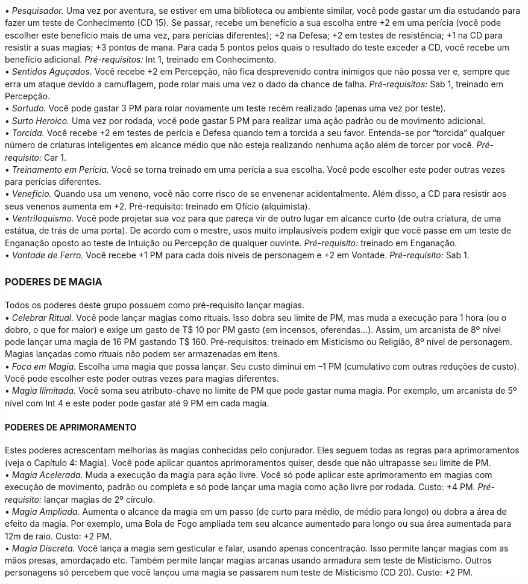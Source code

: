 • *Pesquisador.* Uma vez por aventura, se estiver em uma biblioteca ou ambiente similar, você pode gastar um dia estudando para fazer um teste de Conhecimento (CD 15). Se passar, recebe um benefício a sua escolha entre +2 em uma perícia (você pode escolher este benefício mais de uma vez, para perícias diferentes); +2 na Defesa; +2 em testes de resistência; +1 na CD para resistir a suas magias; +3 pontos de mana. Para cada 5 pontos pelos quais o resultado do teste exceder a CD, você recebe um benefício adicional. *Pré-requisitos:* Int 1, treinado em Conhecimento.<br>
• *Sentidos Aguçados.* Você recebe +2 em Percepção, não fica desprevenido contra inimigos que não possa ver e, sempre que erra um ataque devido a camuflagem, pode rolar mais uma vez o dado da chance de falha. *Pré-requisitos:* Sab 1, treinado em Percepção.<br>
• *Sortudo.* Você pode gastar 3 PM para rolar novamente um teste recém realizado (apenas uma vez por teste).<br>
• *Surto Heroico.* Uma vez por rodada, você pode gastar 5 PM para realizar uma ação padrão ou de movimento adicional.<br>
• *Torcida.* Você recebe +2 em testes de perícia e Defesa quando tem a torcida a seu favor. Entenda-se por “torcida” qualquer número de criaturas inteligentes em alcance médio que não esteja realizando nenhuma ação além de torcer por você. *Pré-requisito:* Car 1.<br>
• *Treinamento em Perícia.* Você se torna treinado em uma perícia a sua escolha. Você pode escolher este poder outras vezes para perícias diferentes.<br>
• *Venefício.* Quando usa um veneno, você não corre risco de se envenenar acidentalmente. Além disso, a CD para resistir aos seus venenos aumenta em +2. Pré-requisito: treinado em Ofício (alquimista).<br>
• *Ventriloquismo.* Você pode projetar sua voz para que pareça vir de outro lugar em alcance curto (de outra criatura, de uma estátua, de trás de uma porta). De acordo com o mestre, usos muito implausíveis podem exigir que você passe em um teste de Enganação oposto ao teste de Intuição ou Percepção de qualquer ouvinte. *Pré-requisito:* treinado em Enganação.<br>
• *Vontade de Ferro.* Você recebe +1 PM para cada dois níveis de personagem e +2 em Vontade. *Pré-requisito:* Sab 1.<br>
### PODERES DE MAGIA
Todos os poderes deste grupo possuem como pré-requisito lançar magias.<br>
• *Celebrar Ritual.* Você pode lançar magias como rituais. Isso dobra seu limite de PM, mas muda a execução para 1 hora (ou o dobro, o que for maior) e exige um gasto de T$ 10 por PM gasto (em incensos, oferendas...). Assim, um arcanista de 8º nível pode lançar uma magia de 16 PM gastando T$ 160. Pré-requisitos: treinado em Misticismo ou Religião, 8º nível de personagem. Magias lançadas como rituais não podem ser armazenadas em itens.<br>
• *Foco em Magia.* Escolha uma magia que possa lançar. Seu custo diminui em –1 PM (cumulativo com outras reduções de custo). Você pode escolher este poder outras vezes para magias diferentes.<br>
• *Magia Ilimitada.* Você soma seu atributo-chave no limite de PM que pode gastar numa magia. Por exemplo, um arcanista de 5º nível com Int 4 e este poder pode gastar até 9 PM em cada magia.<br>
#### PODERES DE APRIMORAMENTO
Estes poderes acrescentam melhorias às magias conhecidas pelo conjurador. Eles seguem todas as regras para aprimoramentos (veja o Capítulo 4: Magia). Você pode aplicar quantos aprimoramentos quiser, desde que não ultrapasse seu limite de PM.<br>
• *Magia Acelerada.* Muda a execução da magia para ação livre. Você só pode aplicar este aprimoramento em magias com execução de movimento, padrão ou completa e só pode lançar uma magia como ação livre por rodada. Custo: +4 PM. *Pré-requisito:* lançar magias de 2º círculo.<br>
• *Magia Ampliada.* Aumenta o alcance da magia em um passo (de curto para médio, de médio para longo) ou dobra a área de efeito da magia. Por exemplo, uma Bola de Fogo ampliada tem seu alcance aumentado para longo ou sua área aumentada para 12m de raio. Custo: +2 PM.<br>
• *Magia Discreta.* Você lança a magia sem gesticular e falar, usando apenas concentração. Isso permite lançar magias com as mãos presas, amordaçado etc. Também permite lançar magias arcanas usando armadura sem teste de Misticismo. Outros personagens só percebem que você lançou uma magia se passarem num teste de Misticismo (CD 20). Custo: +2 PM.<br>